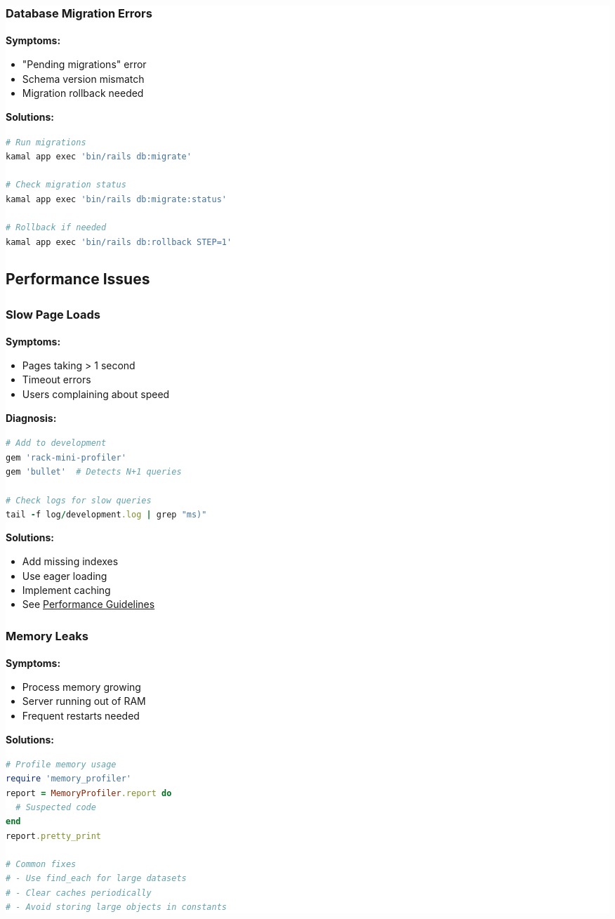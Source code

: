 ### Database Migration Errors

**Symptoms:**
- "Pending migrations" error
- Schema version mismatch
- Migration rollback needed

**Solutions:**
```bash
# Run migrations
kamal app exec 'bin/rails db:migrate'

# Check migration status
kamal app exec 'bin/rails db:migrate:status'

# Rollback if needed
kamal app exec 'bin/rails db:rollback STEP=1'
```

## Performance Issues

### Slow Page Loads

**Symptoms:**
- Pages taking > 1 second
- Timeout errors
- Users complaining about speed

**Diagnosis:**
```ruby
# Add to development
gem 'rack-mini-profiler'
gem 'bullet'  # Detects N+1 queries

# Check logs for slow queries
tail -f log/development.log | grep "ms)"
```

**Solutions:**
- Add missing indexes
- Use eager loading
- Implement caching
- See [Performance Guidelines](./performance-guidelines.md)

### Memory Leaks

**Symptoms:**
- Process memory growing
- Server running out of RAM
- Frequent restarts needed

**Solutions:**
```ruby
# Profile memory usage
require 'memory_profiler'
report = MemoryProfiler.report do
  # Suspected code
end
report.pretty_print

# Common fixes
# - Use find_each for large datasets
# - Clear caches periodically
# - Avoid storing large objects in constants
```
